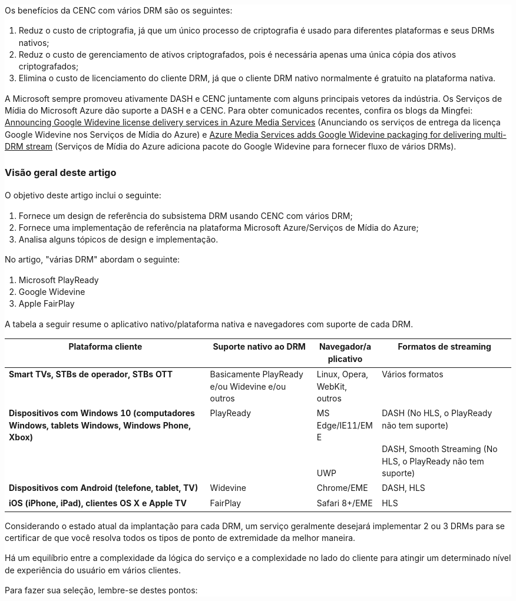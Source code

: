 Os benefícios da CENC com vários DRM são os seguintes:

1. Reduz o custo de criptografia, já que um único processo de criptografia é usado para diferentes plataformas e seus DRMs nativos;
2. Reduz o custo de gerenciamento de ativos criptografados, pois é necessária apenas uma única cópia dos ativos criptografados;
3. Elimina o custo de licenciamento do cliente DRM, já que o cliente DRM nativo normalmente é gratuito na plataforma nativa.

A Microsoft sempre promoveu ativamente DASH e CENC juntamente com alguns principais vetores da indústria. Os Serviços de Mídia do Microsoft Azure dão suporte a DASH e a CENC. Para obter comunicados recentes, confira os blogs da Mingfei: [Announcing Google Widevine license delivery services in Azure Media Services](https://azure.microsoft.com/blog/announcing-general-availability-of-google-widevine-license-services/) (Anunciando os serviços de entrega da licença Google Widevine nos Serviços de Mídia do Azure) e [Azure Media Services adds Google Widevine packaging for delivering multi-DRM stream](https://azure.microsoft.com/blog/azure-media-services-adds-google-widevine-packaging-for-delivering-multi-drm-stream/) (Serviços de Mídia do Azure adiciona pacote do Google Widevine para fornecer fluxo de vários DRMs).  

### <a name="overview-of-this-article"></a>Visão geral deste artigo
O objetivo deste artigo inclui o seguinte:

1. Fornece um design de referência do subsistema DRM usando CENC com vários DRM;
2. Fornece uma implementação de referência na plataforma Microsoft Azure/Serviços de Mídia do Azure;
3. Analisa alguns tópicos de design e implementação.

No artigo, "várias DRM" abordam o seguinte:

1. Microsoft PlayReady
2. Google Widevine
3. Apple FairPlay 

A tabela a seguir resume o aplicativo nativo/plataforma nativa e navegadores com suporte de cada DRM.

| **Plataforma cliente** | **Suporte nativo ao DRM** | **Navegador/aplicativo** | **Formatos de streaming** |
| --- | --- | --- | --- |
| **Smart TVs, STBs de operador, STBs OTT** |Basicamente PlayReady e/ou Widevine e/ou outros |Linux, Opera, WebKit, outros |Vários formatos |
| **Dispositivos com Windows 10 (computadores Windows, tablets Windows, Windows Phone, Xbox)** |PlayReady |MS Edge/IE11/EME<br/><br/><br/>UWP |DASH (No HLS, o PlayReady não tem suporte)<br/><br/>DASH, Smooth Streaming (No HLS, o PlayReady não tem suporte) |
| **Dispositivos com Android (telefone, tablet, TV)** |Widevine |Chrome/EME |DASH, HLS |
| **iOS (iPhone, iPad), clientes OS X e Apple TV** |FairPlay |Safari 8+/EME |HLS |


Considerando o estado atual da implantação para cada DRM, um serviço geralmente desejará implementar 2 ou 3 DRMs para se certificar de que você resolva todos os tipos de ponto de extremidade da melhor maneira.

Há um equilíbrio entre a complexidade da lógica do serviço e a complexidade no lado do cliente para atingir um determinado nível de experiência do usuário em vários clientes.

Para fazer sua seleção, lembre-se destes pontos:
